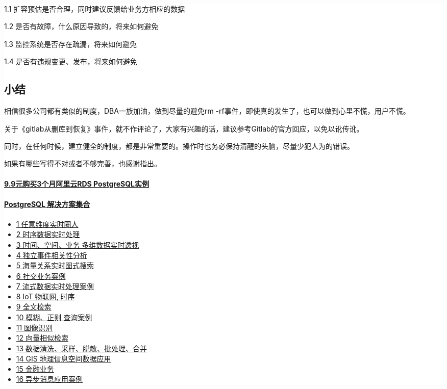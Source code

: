 1\.1 扩容预估是否合理，同时建议反馈给业务方相应的数据    
    
1\.2 是否有故障，什么原因导致的，将来如何避免    
    
1\.3 监控系统是否存在疏漏，将来如何避免    
    
1\.4 是否有违规变更、发布，将来如何避免    
    
## 小结    
相信很多公司都有类似的制度，DBA一族加油，做到尽量的避免rm -rf事件，即使真的发生了，也可以做到心里不慌，用户不慌。    
   
关于《gitlab从删库到恢复》事件，就不作评论了，大家有兴趣的话，建议参考Gitlab的官方回应，以免以讹传讹。 
  
同时，在任何时候，建立健全的制度，都是非常重要的。操作时也务必保持清醒的头脑，尽量少犯人为的错误。    
    
如果有哪些写得不对或者不够完善，也感谢指出。    
                                                            
                                                                    
                         
  
  
  
  
  
  
  
  
  
  
  
  
  
  
  
  
  
  
  
  
  
  
  
  
  
  
  
  
  
  
  
  
  
  
  
  
  
  
  
  
  
  
  
  
  
#### [9.9元购买3个月阿里云RDS PostgreSQL实例](https://www.aliyun.com/database/postgresqlactivity "57258f76c37864c6e6d23383d05714ea")
  
  
#### [PostgreSQL 解决方案集合](https://yq.aliyun.com/topic/118 "40cff096e9ed7122c512b35d8561d9c8")
- [1 任意维度实时圈人](https://yq.aliyun.com/topic/118 "40cff096e9ed7122c512b35d8561d9c8")
- [2 时序数据实时处理](https://yq.aliyun.com/topic/118 "40cff096e9ed7122c512b35d8561d9c8")
- [3 时间、空间、业务 多维数据实时透视](https://yq.aliyun.com/topic/118 "40cff096e9ed7122c512b35d8561d9c8")
- [4 独立事件相关性分析](https://yq.aliyun.com/topic/118 "40cff096e9ed7122c512b35d8561d9c8")
- [5 海量关系实时图式搜索](https://yq.aliyun.com/topic/118 "40cff096e9ed7122c512b35d8561d9c8")
- [6 社交业务案例](https://yq.aliyun.com/topic/118 "40cff096e9ed7122c512b35d8561d9c8")
- [7 流式数据实时处理案例](https://yq.aliyun.com/topic/118 "40cff096e9ed7122c512b35d8561d9c8")
- [8 IoT 物联网, 时序](https://yq.aliyun.com/topic/118 "40cff096e9ed7122c512b35d8561d9c8")
- [9 全文检索](https://yq.aliyun.com/topic/118 "40cff096e9ed7122c512b35d8561d9c8")
- [10 模糊、正则 查询案例](https://yq.aliyun.com/topic/118 "40cff096e9ed7122c512b35d8561d9c8")
- [11 图像识别](https://yq.aliyun.com/topic/118 "40cff096e9ed7122c512b35d8561d9c8")
- [12 向量相似检索](https://yq.aliyun.com/topic/118 "40cff096e9ed7122c512b35d8561d9c8")
- [13 数据清洗、采样、脱敏、批处理、合并](https://yq.aliyun.com/topic/118 "40cff096e9ed7122c512b35d8561d9c8")
- [14 GIS 地理信息空间数据应用](https://yq.aliyun.com/topic/118 "40cff096e9ed7122c512b35d8561d9c8")
- [15 金融业务](https://yq.aliyun.com/topic/118 "40cff096e9ed7122c512b35d8561d9c8")
- [16 异步消息应用案例](https://yq.aliyun.com/topic/118 "40cff096e9ed7122c512b35d8561d9c8")
